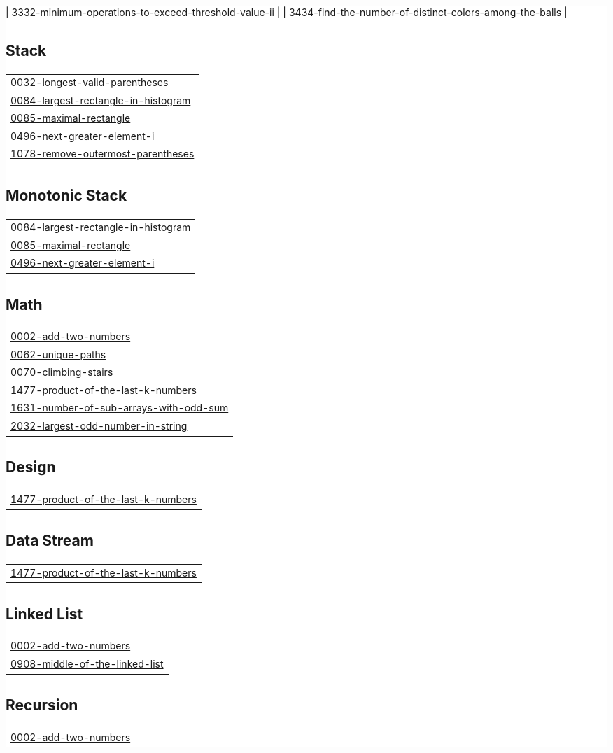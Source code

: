 | [3332-minimum-operations-to-exceed-threshold-value-ii](https://github.com/Ankit-Jaipuriar/LeetCode-DPP/tree/master/3332-minimum-operations-to-exceed-threshold-value-ii) |
| [3434-find-the-number-of-distinct-colors-among-the-balls](https://github.com/Ankit-Jaipuriar/LeetCode-DPP/tree/master/3434-find-the-number-of-distinct-colors-among-the-balls) |
## Stack
|  |
| ------- |
| [0032-longest-valid-parentheses](https://github.com/Ankit-Jaipuriar/LeetCode-DPP/tree/master/0032-longest-valid-parentheses) |
| [0084-largest-rectangle-in-histogram](https://github.com/Ankit-Jaipuriar/LeetCode-DPP/tree/master/0084-largest-rectangle-in-histogram) |
| [0085-maximal-rectangle](https://github.com/Ankit-Jaipuriar/LeetCode-DPP/tree/master/0085-maximal-rectangle) |
| [0496-next-greater-element-i](https://github.com/Ankit-Jaipuriar/LeetCode-DPP/tree/master/0496-next-greater-element-i) |
| [1078-remove-outermost-parentheses](https://github.com/Ankit-Jaipuriar/LeetCode-DPP/tree/master/1078-remove-outermost-parentheses) |
## Monotonic Stack
|  |
| ------- |
| [0084-largest-rectangle-in-histogram](https://github.com/Ankit-Jaipuriar/LeetCode-DPP/tree/master/0084-largest-rectangle-in-histogram) |
| [0085-maximal-rectangle](https://github.com/Ankit-Jaipuriar/LeetCode-DPP/tree/master/0085-maximal-rectangle) |
| [0496-next-greater-element-i](https://github.com/Ankit-Jaipuriar/LeetCode-DPP/tree/master/0496-next-greater-element-i) |
## Math
|  |
| ------- |
| [0002-add-two-numbers](https://github.com/Ankit-Jaipuriar/LeetCode-DPP/tree/master/0002-add-two-numbers) |
| [0062-unique-paths](https://github.com/Ankit-Jaipuriar/LeetCode-DPP/tree/master/0062-unique-paths) |
| [0070-climbing-stairs](https://github.com/Ankit-Jaipuriar/LeetCode-DPP/tree/master/0070-climbing-stairs) |
| [1477-product-of-the-last-k-numbers](https://github.com/Ankit-Jaipuriar/LeetCode-DPP/tree/master/1477-product-of-the-last-k-numbers) |
| [1631-number-of-sub-arrays-with-odd-sum](https://github.com/Ankit-Jaipuriar/LeetCode-DPP/tree/master/1631-number-of-sub-arrays-with-odd-sum) |
| [2032-largest-odd-number-in-string](https://github.com/Ankit-Jaipuriar/LeetCode-DPP/tree/master/2032-largest-odd-number-in-string) |
## Design
|  |
| ------- |
| [1477-product-of-the-last-k-numbers](https://github.com/Ankit-Jaipuriar/LeetCode-DPP/tree/master/1477-product-of-the-last-k-numbers) |
## Data Stream
|  |
| ------- |
| [1477-product-of-the-last-k-numbers](https://github.com/Ankit-Jaipuriar/LeetCode-DPP/tree/master/1477-product-of-the-last-k-numbers) |
## Linked List
|  |
| ------- |
| [0002-add-two-numbers](https://github.com/Ankit-Jaipuriar/LeetCode-DPP/tree/master/0002-add-two-numbers) |
| [0908-middle-of-the-linked-list](https://github.com/Ankit-Jaipuriar/LeetCode-DPP/tree/master/0908-middle-of-the-linked-list) |
## Recursion
|  |
| ------- |
| [0002-add-two-numbers](https://github.com/Ankit-Jaipuriar/LeetCode-DPP/tree/master/0002-add-two-numbers) |